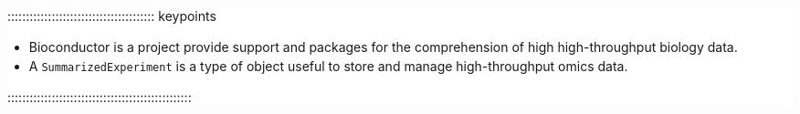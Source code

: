 :::::::::::::::::::::::::::::::::::::::: keypoints

- Bioconductor is a project provide support and packages for the
  comprehension of high high-throughput biology data.
- A `SummarizedExperiment` is a type of object useful to store and
  manage high-throughput omics data.

::::::::::::::::::::::::::::::::::::::::::::::::::
